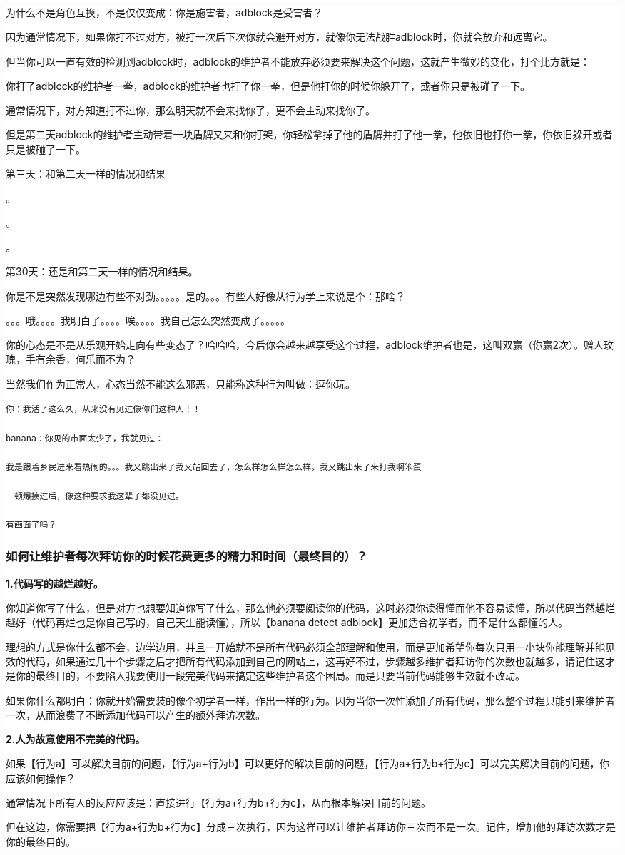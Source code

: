 为什么不是角色互换，不是仅仅变成：你是施害者，adblock是受害者？

因为通常情况下，如果你打不过对方，被打一次后下次你就会避开对方，就像你无法战胜adblock时，你就会放弃和远离它。

但当你可以一直有效的检测到adblock时，adblock的维护者不能放弃必须要来解决这个问题，这就产生微妙的变化，打个比方就是：

你打了adblock的维护者一拳，adblock的维护者也打了你一拳，但是他打你的时候你躲开了，或者你只是被碰了一下。

通常情况下，对方知道打不过你，那么明天就不会来找你了，更不会主动来找你了。

但是第二天adblock的维护者主动带着一块盾牌又来和你打架，你轻松拿掉了他的盾牌并打了他一拳，他依旧也打你一拳，你依旧躲开或者只是被碰了一下。

第三天：和第二天一样的情况和结果

。

。

。

第30天：还是和第二天一样的情况和结果。

你是不是突然发现哪边有些不对劲。。。。。是的。。。有些人好像从行为学上来说是个：那啥？

。。。哦。。。。我明白了。。。。唉。。。。我自己怎么突然变成了。。。。。

你的心态是不是从乐观开始走向有些变态了？哈哈哈，今后你会越来越享受这个过程，adblock维护者也是，这叫双赢（你赢2次）。赠人玫瑰，手有余香，何乐而不为？

当然我们作为正常人，心态当然不能这么邪恶，只能称这种行为叫做：逗你玩。

```
你：我活了这么久，从来没有见过像你们这种人！！

banana：你见的市面太少了，我就见过：

我是跟着乡民进来看热闹的。。。我又跳出来了我又站回去了，怎么样怎么样怎么样，我又跳出来了来打我啊笨蛋

一顿爆揍过后，像这种要求我这辈子都没见过。

有画面了吗？
```

### 如何让维护者每次拜访你的时候花费更多的精力和时间（最终目的）？

**1.代码写的越烂越好。**

你知道你写了什么，但是对方也想要知道你写了什么，那么他必须要阅读你的代码，这时必须你读得懂而他不容易读懂，所以代码当然越烂越好（代码再烂也是你自己写的，自己天生能读懂），所以【banana detect adblock】更加适合初学者，而不是什么都懂的人。

理想的方式是你什么都不会，边学边用，并且一开始就不是所有代码必须全部理解和使用，而是更加希望你每次只用一小块你能理解并能见效的代码，如果通过几十个步骤之后才把所有代码添加到自己的网站上，这再好不过，步骤越多维护者拜访你的次数也就越多，请记住这才是你的最终目的，不要陷入我要使用一段完美代码来搞定这些维护者这个困局。而是只要当前代码能够生效就不改动。

如果你什么都明白：你就开始需要装的像个初学者一样，作出一样的行为。因为当你一次性添加了所有代码，那么整个过程只能引来维护者一次，从而浪费了不断添加代码可以产生的额外拜访次数。

**2.人为故意使用不完美的代码。**

如果【行为a】可以解决目前的问题，【行为a+行为b】可以更好的解决目前的问题，【行为a+行为b+行为c】可以完美解决目前的问题，你应该如何操作？

通常情况下所有人的反应应该是：直接进行【行为a+行为b+行为c】，从而根本解决目前的问题。

但在这边，你需要把【行为a+行为b+行为c】分成三次执行，因为这样可以让维护者拜访你三次而不是一次。记住，增加他的拜访次数才是你的最终目的。
